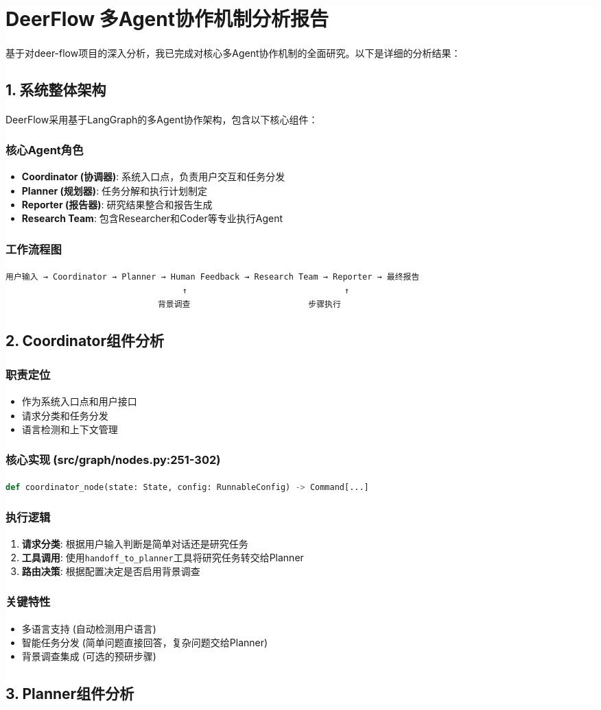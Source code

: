 # DeerFlow 多Agent协作机制分析报告

基于对deer-flow项目的深入分析，我已完成对核心多Agent协作机制的全面研究。以下是详细的分析结果：

## 1. 系统整体架构

DeerFlow采用基于LangGraph的多Agent协作架构，包含以下核心组件：

### 核心Agent角色

- **Coordinator (协调器)**: 系统入口点，负责用户交互和任务分发
- **Planner (规划器)**: 任务分解和执行计划制定
- **Reporter (报告器)**: 研究结果整合和报告生成
- **Research Team**: 包含Researcher和Coder等专业执行Agent

### 工作流程图

```
用户输入 → Coordinator → Planner → Human Feedback → Research Team → Reporter → 最终报告
                                    ↑                                ↑
                               背景调查                        步骤执行
```

## 2. Coordinator组件分析

### 职责定位

- 作为系统入口点和用户接口
- 请求分类和任务分发
- 语言检测和上下文管理

### 核心实现 (src/graph/nodes.py:251-302)

```python
def coordinator_node(state: State, config: RunnableConfig) -> Command[...]
```

### 执行逻辑

1. **请求分类**: 根据用户输入判断是简单对话还是研究任务
2. **工具调用**: 使用`handoff_to_planner`工具将研究任务转交给Planner
3. **路由决策**: 根据配置决定是否启用背景调查

### 关键特性

- 多语言支持 (自动检测用户语言)
- 智能任务分发 (简单问题直接回答，复杂问题交给Planner)
- 背景调查集成 (可选的预研步骤)

## 3. Planner组件分析
